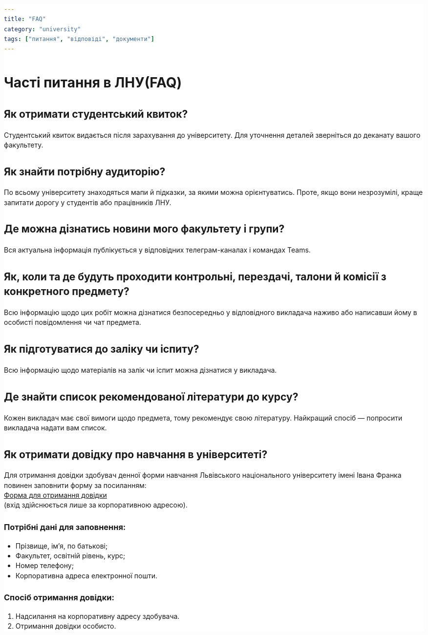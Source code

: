```yaml
---
title: "FAQ"
category: "university"
tags: ["питання", "відповіді", "документи"]
---
```


# Часті питання в ЛНУ(FAQ)

## Як отримати студентський квиток?  
Студентський квиток видається після зарахування до університету. Для уточнення деталей зверніться до деканату вашого факультету.

## Як знайти потрібну аудиторію?  
По всьому університету знаходяться мапи й підказки, за якими можна орієнтуватись. Проте, якщо вони незрозумілі, краще запитати дорогу у студентів або працівників ЛНУ.

## Де можна дізнатись новини мого факультету і групи?  
Вся актуальна інформація публікується у відповідних телеграм-каналах і командах Teams.

## Як, коли та де будуть проходити контрольні, перездачі, талони й комісії з конкретного предмету?  
Всю інформацію щодо цих робіт можна дізнатися безпосередньо у відповідного викладача наживо або написавши йому в особисті повідомлення чи чат предмета.

## Як підготуватися до заліку чи іспиту?  
Всю інформацію щодо матеріалів на залік чи іспит можна дізнатися у викладача.

## Де знайти список рекомендованої літератури до курсу?  
Кожен викладач має свої вимоги щодо предмета, тому рекомендує свою літературу. Найкращий спосіб — попросити викладача надати вам список.

## Як отримати довідку про навчання в університеті?  
Для отримання довідки здобувач денної форми навчання Львівського національного університету імені Івана Франка повинен заповнити форму за посиланням:  
[Форма для отримання довідки](https://forms.office.com/e/2Ai24LybYA)  
(вхід здійснюється лише за корпоративною адресою).  
### Потрібні дані для заповнення:  
- Прізвище, ім’я, по батькові;  
- Факультет, освітній рівень, курс;  
- Номер телефону;  
- Корпоративна адреса електронної пошти.  

### Спосіб отримання довідки:  
1. Надсилання на корпоративну адресу здобувача.  
2. Отримання довідки особисто.  
